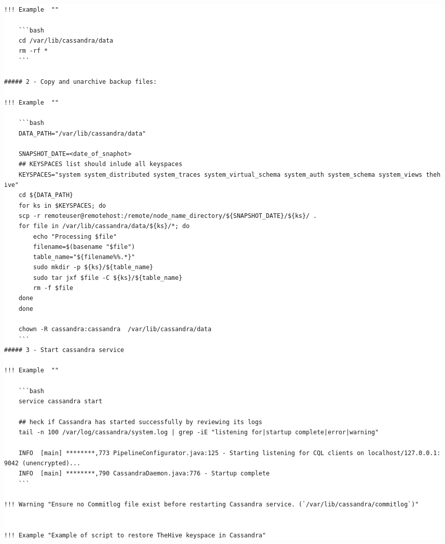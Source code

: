     !!! Example  ""

        ```bash
        cd /var/lib/cassandra/data
        rm -rf *
        ```

    ##### 2 - Copy and unarchive backup files:

    !!! Example  ""

        ```bash
        DATA_PATH="/var/lib/cassandra/data"

        SNAPSHOT_DATE=<date_of_snaphot>
        ## KEYSPACES list should inlude all keyspaces
        KEYSPACES="system system_distributed system_traces system_virtual_schema system_auth system_schema system_views thehive"
        cd ${DATA_PATH}
        for ks in $KEYSPACES; do
        scp -r remoteuser@remotehost:/remote/node_name_directory/${SNAPSHOT_DATE}/${ks}/ .
        for file in /var/lib/cassandra/data/${ks}/*; do
            echo "Processing $file"
            filename=$(basename "$file")
            table_name="${filename%%.*}"
            sudo mkdir -p ${ks}/${table_name}
            sudo tar jxf $file -C ${ks}/${table_name}
            rm -f $file
        done
        done

        chown -R cassandra:cassandra  /var/lib/cassandra/data
        ```
    ##### 3 - Start cassandra service

    !!! Example  ""

        ```bash
        service cassandra start

        ## heck if Cassandra has started successfully by reviewing its logs
        tail -n 100 /var/log/cassandra/system.log | grep -iE "listening for|startup complete|error|warning"

        INFO  [main] ********,773 PipelineConfigurator.java:125 - Starting listening for CQL clients on localhost/127.0.0.1:9042 (unencrypted)...
        INFO  [main] ********,790 CassandraDaemon.java:776 - Startup complete
        ```

    !!! Warning "Ensure no Commitlog file exist before restarting Cassandra service. (`/var/lib/cassandra/commitlog`)"


    !!! Example "Example of script to restore TheHive keyspace in Cassandra"

